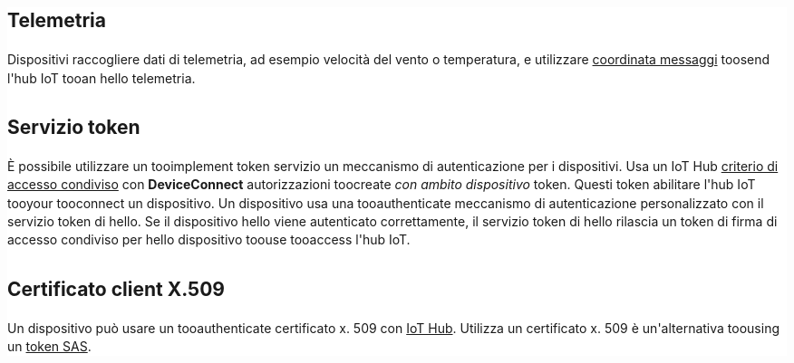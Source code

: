 ## <a name="telemetry"></a>Telemetria
Dispositivi raccogliere dati di telemetria, ad esempio velocità del vento o temperatura, e utilizzare [coordinata messaggi](#data-point-messages) toosend l'hub IoT tooan hello telemetria.

## <a name="token-service"></a>Servizio token
È possibile utilizzare un tooimplement token servizio un meccanismo di autenticazione per i dispositivi. Usa un IoT Hub [criterio di accesso condiviso](#shared-access-policy) con **DeviceConnect** autorizzazioni toocreate *con ambito dispositivo* token. Questi token abilitare l'hub IoT tooyour tooconnect un dispositivo. Un dispositivo usa una tooauthenticate meccanismo di autenticazione personalizzato con il servizio token di hello. Se il dispositivo hello viene autenticato correttamente, il servizio token di hello rilascia un token di firma di accesso condiviso per hello dispositivo toouse tooaccess l'hub IoT.

## <a name="x509-client-certificate"></a>Certificato client X.509
Un dispositivo può usare un tooauthenticate certificato x. 509 con [IoT Hub](#iot-hub). Utilizza un certificato x. 509 è un'alternativa toousing un [token SAS](#shared-access-signature).
